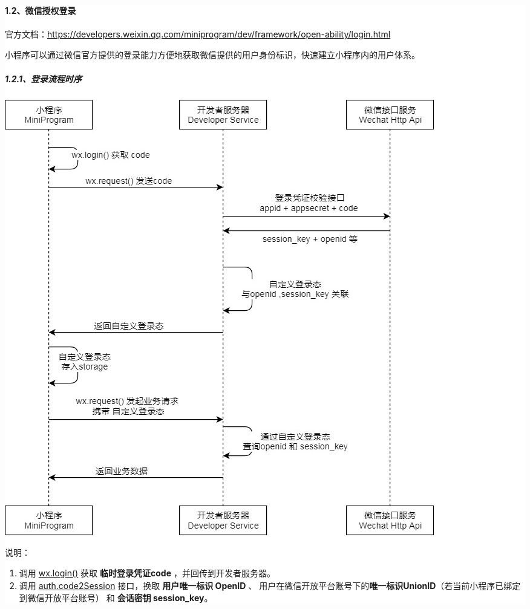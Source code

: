 #### 1.2、微信授权登录

官方文档：https://developers.weixin.qq.com/miniprogram/dev/framework/open-ability/login.html

小程序可以通过微信官方提供的登录能力方便地获取微信提供的用户身份标识，快速建立小程序内的用户体系。

##### 1.2.1、登录流程时序

![69819761571](assets/1698197615714.png)

说明：

1. 调用 [wx.login()](https://developers.weixin.qq.com/miniprogram/dev/api/open-api/login/wx.login.html) 获取 **临时登录凭证code** ，并回传到开发者服务器。
2. 调用 [auth.code2Session](https://developers.weixin.qq.com/miniprogram/dev/OpenApiDoc/user-login/code2Session.html) 接口，换取 **用户唯一标识 OpenID** 、 用户在微信开放平台账号下的**唯一标识UnionID**（若当前小程序已绑定到微信开放平台账号） 和 **会话密钥 session_key**。
